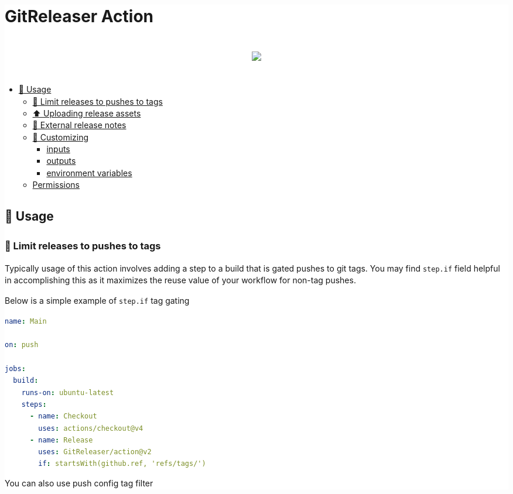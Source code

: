 # GitReleaser Action

<a aria-label="NPM version" href="https://www.npmjs.com/package/GitReleaser">
  <img alt="" src="https://img.shields.io/npm/v/GitReleaser.svg?style=flat-square&labelColor=000000">
</a>

<div align="center">
  <a href="https://github.com/GitReleaser/action/actions">
		<img src="https://github.com/GitReleaser/action/workflows/Main/badge.svg"/>
	</a>
</div>

<br />

- [🤸 Usage](#-usage)
  - [🚥 Limit releases to pushes to tags](#-limit-releases-to-pushes-to-tags)
  - [⬆️ Uploading release assets](#️-uploading-release-assets)
  - [📝 External release notes](#-external-release-notes)
  - [💅 Customizing](#-customizing)
    - [inputs](#inputs)
    - [outputs](#outputs)
    - [environment variables](#environment-variables)
  - [Permissions](#permissions)

## 🤸 Usage

### 🚥 Limit releases to pushes to tags

Typically usage of this action involves adding a step to a build that
is gated pushes to git tags. You may find `step.if` field helpful in accomplishing this
as it maximizes the reuse value of your workflow for non-tag pushes.

Below is a simple example of `step.if` tag gating

```yaml
name: Main

on: push

jobs:
  build:
    runs-on: ubuntu-latest
    steps:
      - name: Checkout
        uses: actions/checkout@v4
      - name: Release
        uses: GitReleaser/action@v2
        if: startsWith(github.ref, 'refs/tags/')
```

You can also use push config tag filter
